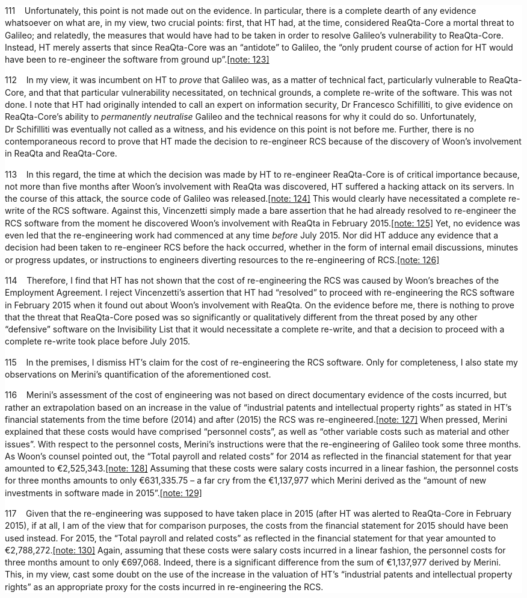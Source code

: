 111    Unfortunately, this point is not made out on the evidence. In particular, there is a complete dearth of any evidence whatsoever on what are, in my view, two crucial points: first, that HT had, at the time, considered ReaQta-Core a mortal threat to Galileo; and relatedly, the measures that would have had to be taken in order to resolve Galileo’s vulnerability to ReaQta-Core. Instead, HT merely asserts that since ReaQta-Core was an “antidote” to Galileo, the “only prudent course of action for HT would have been to re-engineer the software from ground up”.[\[note: 123\]](#Ftn_123)

112    In my view, it was incumbent on HT to _prove_ that Galileo was, as a matter of technical fact, particularly vulnerable to ReaQta-Core, and that that particular vulnerability necessitated, on technical grounds, a complete re-write of the software. This was not done. I note that HT had originally intended to call an expert on information security, Dr Francesco Schifilliti, to give evidence on ReaQta-Core’s ability to _permanently neutralise_ Galileo and the technical reasons for why it could do so. Unfortunately, Dr Schifilliti was eventually not called as a witness, and his evidence on this point is not before me. Further, there is no contemporaneous record to prove that HT made the decision to re-engineer RCS because of the discovery of Woon’s involvement in ReaQta and ReaQta-Core.

113    In this regard, the time at which the decision was made by HT to re-engineer ReaQta-Core is of critical importance because, not more than five months after Woon’s involvement with ReaQta was discovered, HT suffered a hacking attack on its servers. In the course of this attack, the source code of Galileo was released.[\[note: 124\]](#Ftn_124) This would clearly have necessitated a complete re-write of the RCS software. Against this, Vincenzetti simply made a bare assertion that he had already resolved to re-engineer the RCS software from the moment he discovered Woon’s involvement with ReaQta in February 2015.[\[note: 125\]](#Ftn_125) Yet, no evidence was even led that the re-engineering work had commenced at any time _before_ July 2015. Nor did HT adduce any evidence that a decision had been taken to re-engineer RCS before the hack occurred, whether in the form of internal email discussions, minutes or progress updates, or instructions to engineers diverting resources to the re-engineering of RCS.[\[note: 126\]](#Ftn_126)

114    Therefore, I find that HT has not shown that the cost of re-engineering the RCS was caused by Woon’s breaches of the Employment Agreement. I reject Vincenzetti’s assertion that HT had “resolved” to proceed with re-engineering the RCS software in February 2015 when it found out about Woon’s involvement with ReaQta. On the evidence before me, there is nothing to prove that the threat that ReaQta-Core posed was so significantly or qualitatively different from the threat posed by any other “defensive” software on the Invisibility List that it would necessitate a complete re-write, and that a decision to proceed with a complete re-write took place before July 2015.

115    In the premises, I dismiss HT’s claim for the cost of re-engineering the RCS software. Only for completeness, I also state my observations on Merini’s quantification of the aforementioned cost.

116    Merini’s assessment of the cost of engineering was not based on direct documentary evidence of the costs incurred, but rather an extrapolation based on an increase in the value of “industrial patents and intellectual property rights” as stated in HT’s financial statements from the time before (2014) and after (2015) the RCS was re-engineered.[\[note: 127\]](#Ftn_127) When pressed, Merini explained that these costs would have comprised “personnel costs”, as well as “other variable costs such as material and other issues”. With respect to the personnel costs, Merini’s instructions were that the re-engineering of Galileo took some three months. As Woon’s counsel pointed out, the “Total payroll and related costs” for 2014 as reflected in the financial statement for that year amounted to €2,525,343.[\[note: 128\]](#Ftn_128) Assuming that these costs were salary costs incurred in a linear fashion, the personnel costs for three months amounts to only €631,335.75 – a far cry from the €1,137,977 which Merini derived as the “amount of new investments in software made in 2015”.[\[note: 129\]](#Ftn_129)

117    Given that the re-engineering was supposed to have taken place in 2015 (after HT was alerted to ReaQta-Core in February 2015), if at all, I am of the view that for comparison purposes, the costs from the financial statement for 2015 should have been used instead. For 2015, the “Total payroll and related costs” as reflected in the financial statement for that year amounted to €2,788,272.[\[note: 130\]](#Ftn_130) Again, assuming that these costs were salary costs incurred in a linear fashion, the personnel costs for three months amount to only €697,068. Indeed, there is a significant difference from the sum of €1,137,977 derived by Merini. This, in my view, cast some doubt on the use of the increase in the valuation of HT’s “industrial patents and intellectual property rights” as an appropriate proxy for the costs incurred in re-engineering the RCS.
